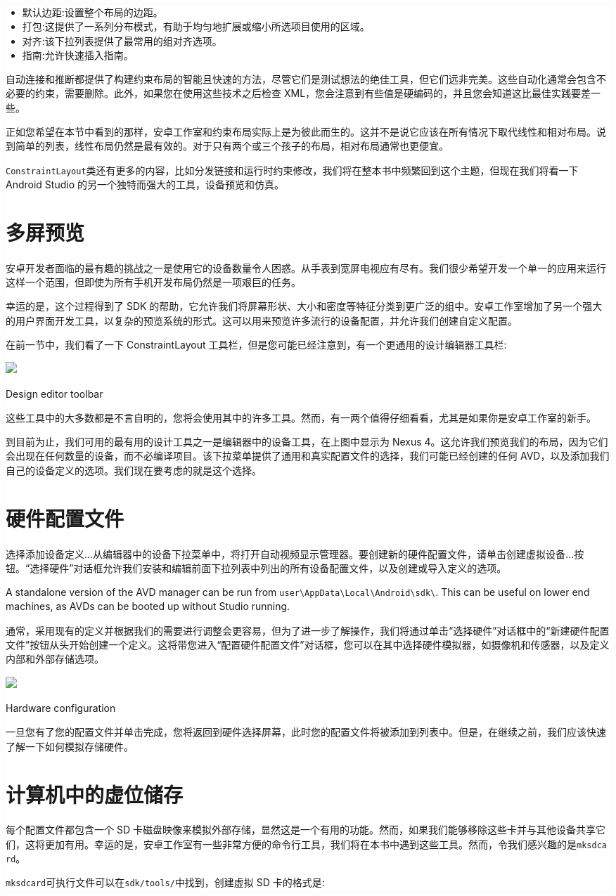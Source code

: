 *   默认边距:设置整个布局的边距。
*   打包:这提供了一系列分布模式，有助于均匀地扩展或缩小所选项目使用的区域。
*   对齐:该下拉列表提供了最常用的组对齐选项。
*   指南:允许快速插入指南。

自动连接和推断都提供了构建约束布局的智能且快速的方法，尽管它们是测试想法的绝佳工具，但它们远非完美。这些自动化通常会包含不必要的约束，需要删除。此外，如果您在使用这些技术之后检查 XML，您会注意到有些值是硬编码的，并且您会知道这比最佳实践要差一些。

正如您希望在本节中看到的那样，安卓工作室和约束布局实际上是为彼此而生的。这并不是说它应该在所有情况下取代线性和相对布局。说到简单的列表，线性布局仍然是最有效的。对于只有两个或三个孩子的布局，相对布局通常也更便宜。

`ConstraintLayout`类还有更多的内容，比如分发链接和运行时约束修改，我们将在整本书中频繁回到这个主题，但现在我们将看一下 Android Studio 的另一个独特而强大的工具，设备预览和仿真。

# 多屏预览

安卓开发者面临的最有趣的挑战之一是使用它的设备数量令人困惑。从手表到宽屏电视应有尽有。我们很少希望开发一个单一的应用来运行这样一个范围，但即使为所有手机开发布局仍然是一项艰巨的任务。

幸运的是，这个过程得到了 SDK 的帮助，它允许我们将屏幕形状、大小和密度等特征分类到更广泛的组中。安卓工作室增加了另一个强大的用户界面开发工具，以复杂的预览系统的形式。这可以用来预览许多流行的设备配置，并允许我们创建自定义配置。

在前一节中，我们看了一下 ConstraintLayout 工具栏，但是您可能已经注意到，有一个更通用的设计编辑器工具栏:

![](assets/36bb732a-af2c-4949-a5f1-ab60d7a03376.png)

Design editor toolbar

这些工具中的大多数都是不言自明的，您将会使用其中的许多工具。然而，有一两个值得仔细看看，尤其是如果你是安卓工作室的新手。

到目前为止，我们可用的最有用的设计工具之一是编辑器中的设备工具，在上图中显示为 Nexus 4。这允许我们预览我们的布局，因为它们会出现在任何数量的设备，而不必编译项目。该下拉菜单提供了通用和真实配置文件的选择，我们可能已经创建的任何 AVD，以及添加我们自己的设备定义的选项。我们现在要考虑的就是这个选择。

# 硬件配置文件

选择添加设备定义...从编辑器中的设备下拉菜单中，将打开自动视频显示管理器。要创建新的硬件配置文件，请单击创建虚拟设备...按钮。“选择硬件”对话框允许我们安装和编辑前面下拉列表中列出的所有设备配置文件，以及创建或导入定义的选项。

A standalone version of the AVD manager can be run from `user\AppData\Local\Android\sdk\`. This can be useful on lower end machines, as AVDs can be booted up without Studio running.

通常，采用现有的定义并根据我们的需要进行调整会更容易，但为了进一步了解操作，我们将通过单击“选择硬件”对话框中的“新建硬件配置文件”按钮从头开始创建一个定义。这将带您进入“配置硬件配置文件”对话框，您可以在其中选择硬件模拟器，如摄像机和传感器，以及定义内部和外部存储选项。

![](assets/68d3e3c6-b08f-46dc-9357-e8a96d74ed43.png)

Hardware configuration

一旦您有了您的配置文件并单击完成，您将返回到硬件选择屏幕，此时您的配置文件将被添加到列表中。但是，在继续之前，我们应该快速了解一下如何模拟存储硬件。

# 计算机中的虚位储存

每个配置文件都包含一个 SD 卡磁盘映像来模拟外部存储，显然这是一个有用的功能。然而，如果我们能够移除这些卡并与其他设备共享它们，这将更加有用。幸运的是，安卓工作室有一些非常方便的命令行工具，我们将在本书中遇到这些工具。然而，令我们感兴趣的是`mksdcard`。

`mksdcard`可执行文件可以在`sdk/tools/`中找到，创建虚拟 SD 卡的格式是:
